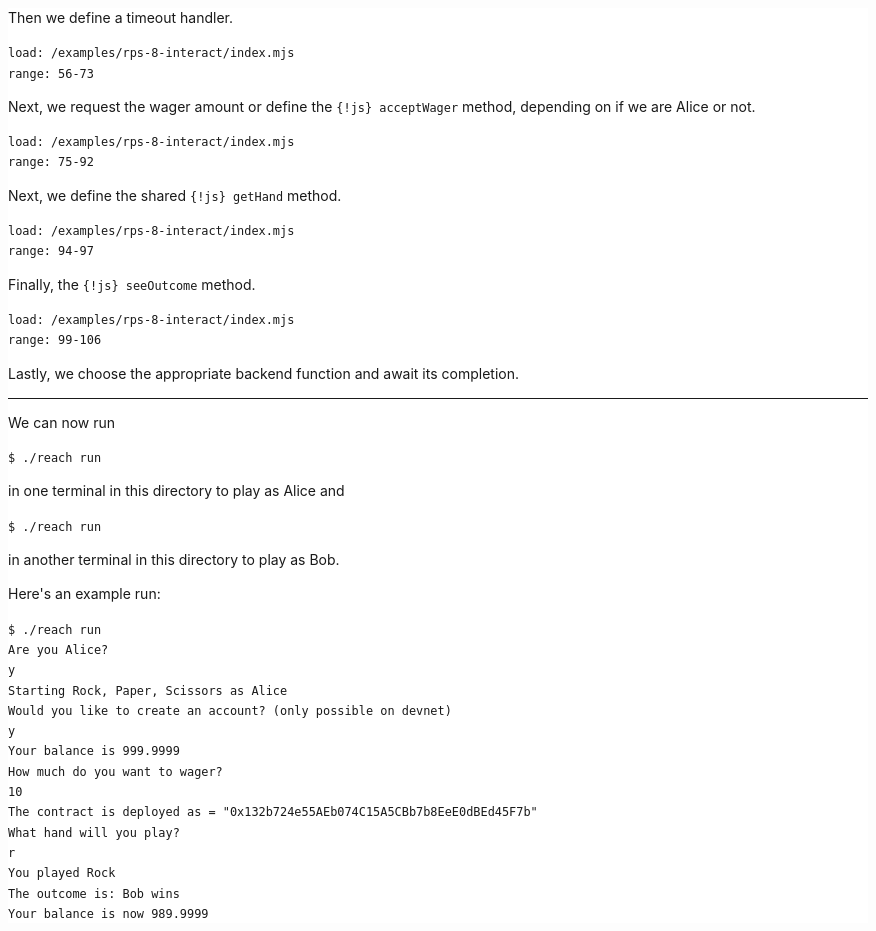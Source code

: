 
Then we define a timeout handler.

```
load: /examples/rps-8-interact/index.mjs
range: 56-73
```


Next, we request the wager amount or define the `{!js} acceptWager` method, depending on if we are Alice or not.

```
load: /examples/rps-8-interact/index.mjs
range: 75-92
```


Next, we define the shared `{!js} getHand` method.

```
load: /examples/rps-8-interact/index.mjs
range: 94-97
```


Finally, the `{!js} seeOutcome` method.

```
load: /examples/rps-8-interact/index.mjs
range: 99-106
```


Lastly, we choose the appropriate backend function and await its completion.

---

We can now run


```
$ ./reach run
```


in one terminal in this directory to play as Alice and


```
$ ./reach run
```


in another terminal in this directory to play as Bob.

Here's an example run:

```
$ ./reach run
Are you Alice?
y
Starting Rock, Paper, Scissors as Alice
Would you like to create an account? (only possible on devnet)
y
Your balance is 999.9999
How much do you want to wager?
10
The contract is deployed as = "0x132b724e55AEb074C15A5CBb7b8EeE0dBEd45F7b"
What hand will you play?
r
You played Rock
The outcome is: Bob wins
Your balance is now 989.9999
```
